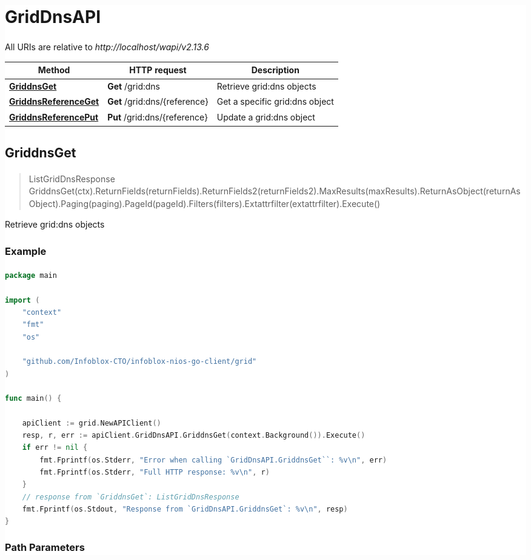 # GridDnsAPI

All URIs are relative to *http://localhost/wapi/v2.13.6*

Method | HTTP request | Description
------------- | ------------- | -------------
[**GriddnsGet**](GridDnsAPI.md#GriddnsGet) | **Get** /grid:dns | Retrieve grid:dns objects
[**GriddnsReferenceGet**](GridDnsAPI.md#GriddnsReferenceGet) | **Get** /grid:dns/{reference} | Get a specific grid:dns object
[**GriddnsReferencePut**](GridDnsAPI.md#GriddnsReferencePut) | **Put** /grid:dns/{reference} | Update a grid:dns object



## GriddnsGet

> ListGridDnsResponse GriddnsGet(ctx).ReturnFields(returnFields).ReturnFields2(returnFields2).MaxResults(maxResults).ReturnAsObject(returnAsObject).Paging(paging).PageId(pageId).Filters(filters).Extattrfilter(extattrfilter).Execute()

Retrieve grid:dns objects



### Example

```go
package main

import (
	"context"
	"fmt"
	"os"

	"github.com/Infoblox-CTO/infoblox-nios-go-client/grid"
)

func main() {

	apiClient := grid.NewAPIClient()
	resp, r, err := apiClient.GridDnsAPI.GriddnsGet(context.Background()).Execute()
	if err != nil {
		fmt.Fprintf(os.Stderr, "Error when calling `GridDnsAPI.GriddnsGet``: %v\n", err)
		fmt.Fprintf(os.Stderr, "Full HTTP response: %v\n", r)
	}
	// response from `GriddnsGet`: ListGridDnsResponse
	fmt.Fprintf(os.Stdout, "Response from `GridDnsAPI.GriddnsGet`: %v\n", resp)
}
```

### Path Parameters


